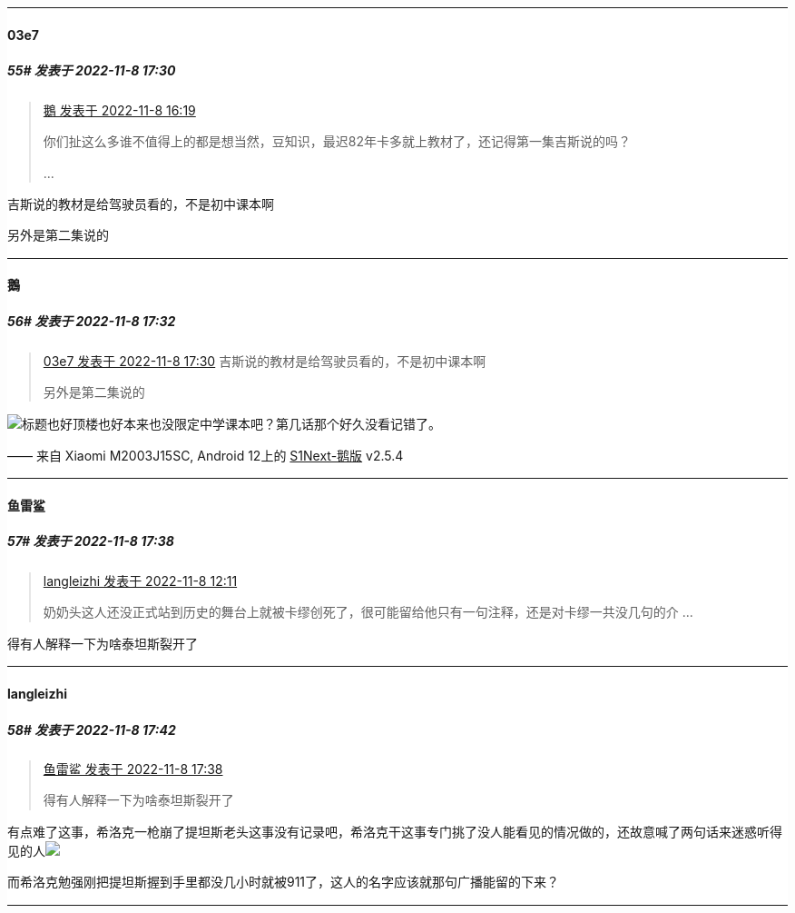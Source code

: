 *****

####  03e7  
##### 55#       发表于 2022-11-8 17:30

<blockquote><a href="httphttps://bbs.saraba1st.com/2b/forum.php?mod=redirect&amp;goto=findpost&amp;pid=58336728&amp;ptid=2103821" target="_blank">鵝 发表于 2022-11-8 16:19</a>

你们扯这么多谁不值得上的都是想当然，豆知识，最迟82年卡多就上教材了，还记得第一集吉斯说的吗？

 ...</blockquote>
吉斯说的教材是给驾驶员看的，不是初中课本啊

另外是第二集说的

*****

####  鵝  
##### 56#       发表于 2022-11-8 17:32

<blockquote><a href="httphttps://bbs.saraba1st.com/2b/forum.php?mod=redirect&amp;goto=findpost&amp;pid=58338081&amp;ptid=2103821" target="_blank">03e7 发表于 2022-11-8 17:30</a>
吉斯说的教材是给驾驶员看的，不是初中课本啊

另外是第二集说的</blockquote>
<img src="https://static.saraba1st.com/image/smiley/face2017/067.png" referrerpolicy="no-referrer">标题也好顶楼也好本来也没限定中学课本吧？第几话那个好久没看记错了。

—— 来自 Xiaomi M2003J15SC, Android 12上的 [S1Next-鹅版](https://github.com/ykrank/S1-Next/releases) v2.5.4

*****

####  鱼雷鲨  
##### 57#       发表于 2022-11-8 17:38

<blockquote><a href="httphttps://bbs.saraba1st.com/2b/forum.php?mod=redirect&amp;goto=findpost&amp;pid=58332628&amp;ptid=2103821" target="_blank">langleizhi 发表于 2022-11-8 12:11</a>

奶奶头这人还没正式站到历史的舞台上就被卡缪创死了，很可能留给他只有一句注释，还是对卡缪一共没几句的介 ...</blockquote>
得有人解释一下为啥泰坦斯裂开了

*****

####  langleizhi  
##### 58#       发表于 2022-11-8 17:42

<blockquote><a href="httphttps://bbs.saraba1st.com/2b/forum.php?mod=redirect&amp;goto=findpost&amp;pid=58338218&amp;ptid=2103821" target="_blank">鱼雷鲨 发表于 2022-11-8 17:38</a>

得有人解释一下为啥泰坦斯裂开了</blockquote>
有点难了这事，希洛克一枪崩了提坦斯老头这事没有记录吧，希洛克干这事专门挑了没人能看见的情况做的，还故意喊了两句话来迷惑听得见的人<img src="https://static.saraba1st.com/image/smiley/face2017/022.png" referrerpolicy="no-referrer">

而希洛克勉强刚把提坦斯握到手里都没几小时就被911了，这人的名字应该就那句广播能留的下来？

*****
